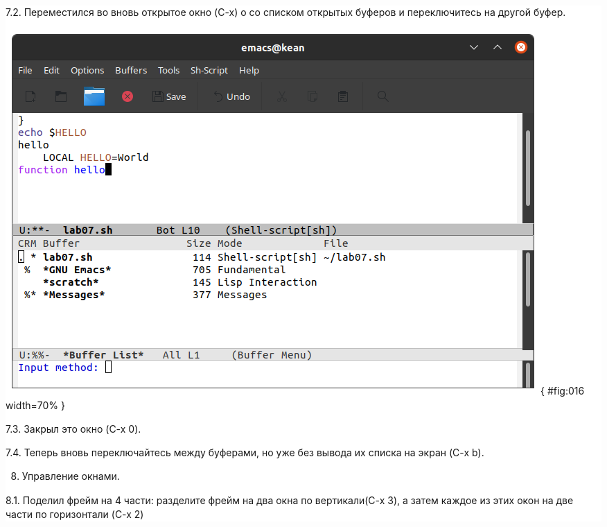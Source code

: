 7.2. Переместился во вновь открытое окно (C-x) o со списком открытых буферов и переключитесь на другой буфер.

![Управление буферами](Photos/12.png){ #fig:016 width=70% }

7.3. Закрыл это окно (C-x 0).

7.4. Теперь вновь переключайтесь между буферами, но уже без вывода их списка на экран (C-x b).

8. Управление окнами.

8.1. Поделил фрейм на 4 части: разделите фрейм на два окна по вертикали(C-x 3), а затем каждое из этих окон на две части по горизонтали (C-x 2)
